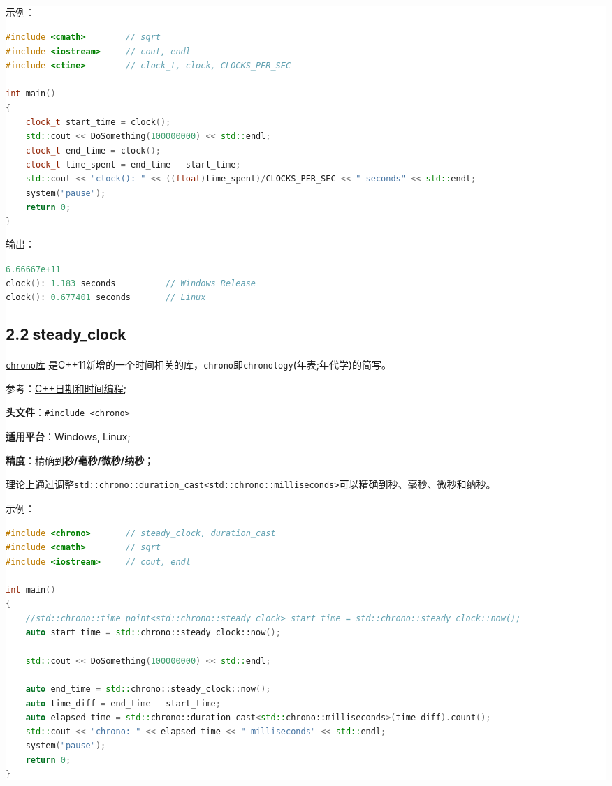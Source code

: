 示例：

```c++
#include <cmath>       	// sqrt
#include <iostream>     // cout, endl
#include <ctime>       	// clock_t, clock, CLOCKS_PER_SEC

int main()
{
    clock_t start_time = clock();
    std::cout << DoSomething(100000000) << std::endl;
    clock_t end_time = clock();
    clock_t time_spent = end_time - start_time;
    std::cout << "clock(): " << ((float)time_spent)/CLOCKS_PER_SEC << " seconds" << std::endl;
    system("pause");
    return 0;
}
```

输出：

```c++
6.66667e+11
clock(): 1.183 seconds			// Windows Release
clock(): 0.677401 seconds		// Linux
```

## 2.2 steady_clock

[`chrono`库](http://www.cplusplus.com/reference/chrono/?kw=chrono) 是C++11新增的一个时间相关的库，`chrono`即`chronology`(年表;年代学)的简写。

参考：[C++日期和时间编程](https://paul.pub/cpp-date-time/); 

**头文件**：`#include <chrono>`

**适用平台**：Windows, Linux; 

**精度**：精确到**秒/毫秒/微秒/纳秒**；

理论上通过调整`std::chrono::duration_cast<std::chrono::milliseconds>`可以精确到秒、毫秒、微秒和纳秒。

示例：

```c++
#include <chrono>       // steady_clock, duration_cast
#include <cmath>        // sqrt
#include <iostream>     // cout, endl

int main()
{
    //std::chrono::time_point<std::chrono::steady_clock> start_time = std::chrono::steady_clock::now();
    auto start_time = std::chrono::steady_clock::now();

    std::cout << DoSomething(100000000) << std::endl;
    
    auto end_time = std::chrono::steady_clock::now();
    auto time_diff = end_time - start_time;
    auto elapsed_time = std::chrono::duration_cast<std::chrono::milliseconds>(time_diff).count();
    std::cout << "chrono: " << elapsed_time << " milliseconds" << std::endl;
    system("pause");
    return 0;
}
```
